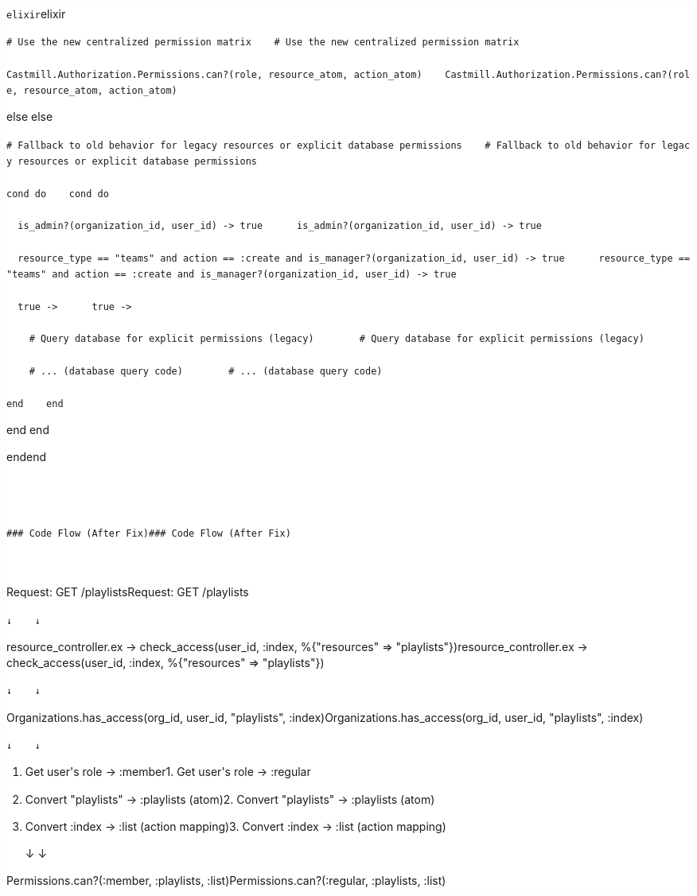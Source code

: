 ```elixir```elixir

    # Use the new centralized permission matrix    # Use the new centralized permission matrix

    Castmill.Authorization.Permissions.can?(role, resource_atom, action_atom)    Castmill.Authorization.Permissions.can?(role, resource_atom, action_atom)

  else  else

    # Fallback to old behavior for legacy resources or explicit database permissions    # Fallback to old behavior for legacy resources or explicit database permissions

    cond do    cond do

      is_admin?(organization_id, user_id) -> true      is_admin?(organization_id, user_id) -> true

      resource_type == "teams" and action == :create and is_manager?(organization_id, user_id) -> true      resource_type == "teams" and action == :create and is_manager?(organization_id, user_id) -> true

      true ->      true -> 

        # Query database for explicit permissions (legacy)        # Query database for explicit permissions (legacy)

        # ... (database query code)        # ... (database query code)

    end    end

  end  end

endend

``````



### Code Flow (After Fix)### Code Flow (After Fix)



``````

Request: GET /playlistsRequest: GET /playlists

    ↓    ↓

resource_controller.ex → check_access(user_id, :index, %{"resources" => "playlists"})resource_controller.ex → check_access(user_id, :index, %{"resources" => "playlists"})

    ↓    ↓

Organizations.has_access(org_id, user_id, "playlists", :index)Organizations.has_access(org_id, user_id, "playlists", :index)

    ↓    ↓

1. Get user's role → :member1. Get user's role → :regular

2. Convert "playlists" → :playlists (atom)2. Convert "playlists" → :playlists (atom)

3. Convert :index → :list (action mapping)3. Convert :index → :list (action mapping)

    ↓    ↓

Permissions.can?(:member, :playlists, :list)Permissions.can?(:regular, :playlists, :list)
``````